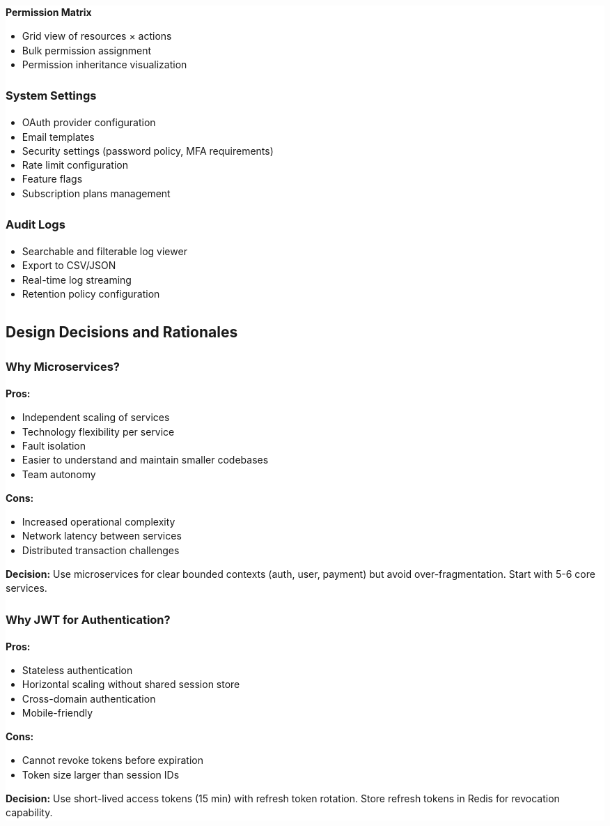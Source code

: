 **Permission Matrix**
- Grid view of resources × actions
- Bulk permission assignment
- Permission inheritance visualization

### System Settings

- OAuth provider configuration
- Email templates
- Security settings (password policy, MFA requirements)
- Rate limit configuration
- Feature flags
- Subscription plans management

### Audit Logs

- Searchable and filterable log viewer
- Export to CSV/JSON
- Real-time log streaming
- Retention policy configuration

## Design Decisions and Rationales

### Why Microservices?

**Pros:**
- Independent scaling of services
- Technology flexibility per service
- Fault isolation
- Easier to understand and maintain smaller codebases
- Team autonomy

**Cons:**
- Increased operational complexity
- Network latency between services
- Distributed transaction challenges

**Decision:** Use microservices for clear bounded contexts (auth, user, payment) but avoid over-fragmentation. Start with 5-6 core services.

### Why JWT for Authentication?

**Pros:**
- Stateless authentication
- Horizontal scaling without shared session store
- Cross-domain authentication
- Mobile-friendly

**Cons:**
- Cannot revoke tokens before expiration
- Token size larger than session IDs

**Decision:** Use short-lived access tokens (15 min) with refresh token rotation. Store refresh tokens in Redis for revocation capability.
